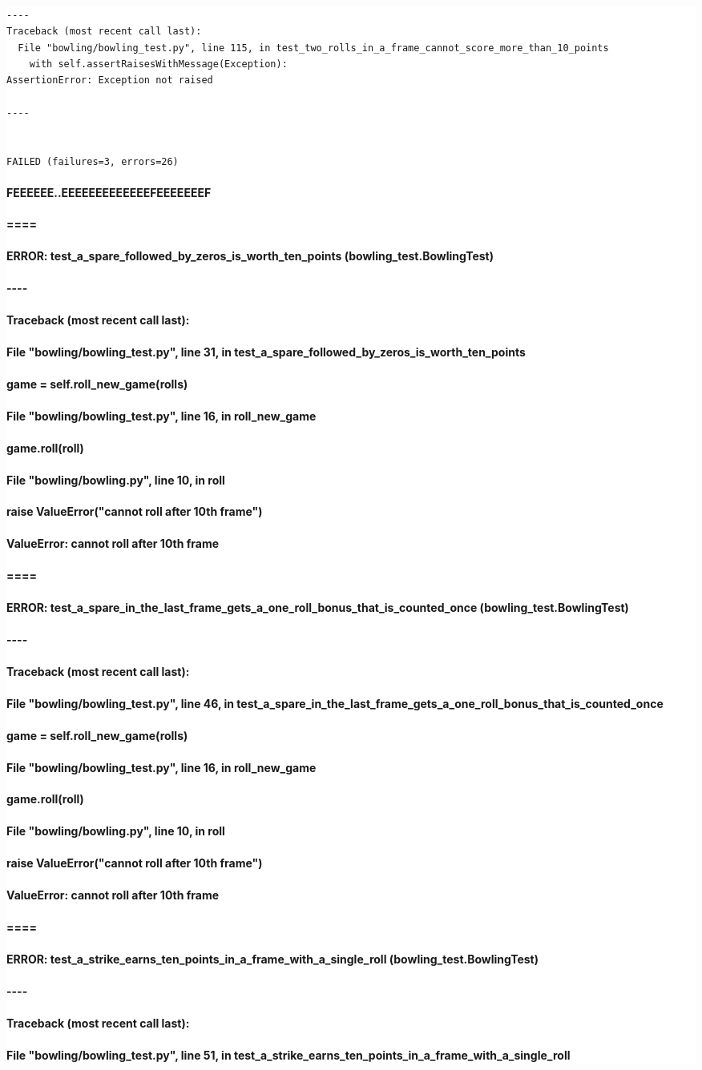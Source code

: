 ```
----
Traceback (most recent call last):
  File "bowling/bowling_test.py", line 115, in test_two_rolls_in_a_frame_cannot_score_more_than_10_points
    with self.assertRaisesWithMessage(Exception):
AssertionError: Exception not raised

----


FAILED (failures=3, errors=26)

```
#### FEEEEEE..EEEEEEEEEEEEEFEEEEEEEF  
#### ====  
#### ERROR: test_a_spare_followed_by_zeros_is_worth_ten_points (bowling_test.BowlingTest)  
#### ----  
#### Traceback (most recent call last):  
####   File "bowling/bowling_test.py", line 31, in test_a_spare_followed_by_zeros_is_worth_ten_points  
####     game = self.roll_new_game(rolls)  
####   File "bowling/bowling_test.py", line 16, in roll_new_game  
####     game.roll(roll)  
####   File "bowling/bowling.py", line 10, in roll  
####     raise ValueError("cannot roll after 10th frame")  
#### ValueError: cannot roll after 10th frame  
####   
#### ====  
#### ERROR: test_a_spare_in_the_last_frame_gets_a_one_roll_bonus_that_is_counted_once (bowling_test.BowlingTest)  
#### ----  
#### Traceback (most recent call last):  
####   File "bowling/bowling_test.py", line 46, in test_a_spare_in_the_last_frame_gets_a_one_roll_bonus_that_is_counted_once  
####     game = self.roll_new_game(rolls)  
####   File "bowling/bowling_test.py", line 16, in roll_new_game  
####     game.roll(roll)  
####   File "bowling/bowling.py", line 10, in roll  
####     raise ValueError("cannot roll after 10th frame")  
#### ValueError: cannot roll after 10th frame  
####   
#### ====  
#### ERROR: test_a_strike_earns_ten_points_in_a_frame_with_a_single_roll (bowling_test.BowlingTest)  
#### ----  
#### Traceback (most recent call last):  
####   File "bowling/bowling_test.py", line 51, in test_a_strike_earns_ten_points_in_a_frame_with_a_single_roll  